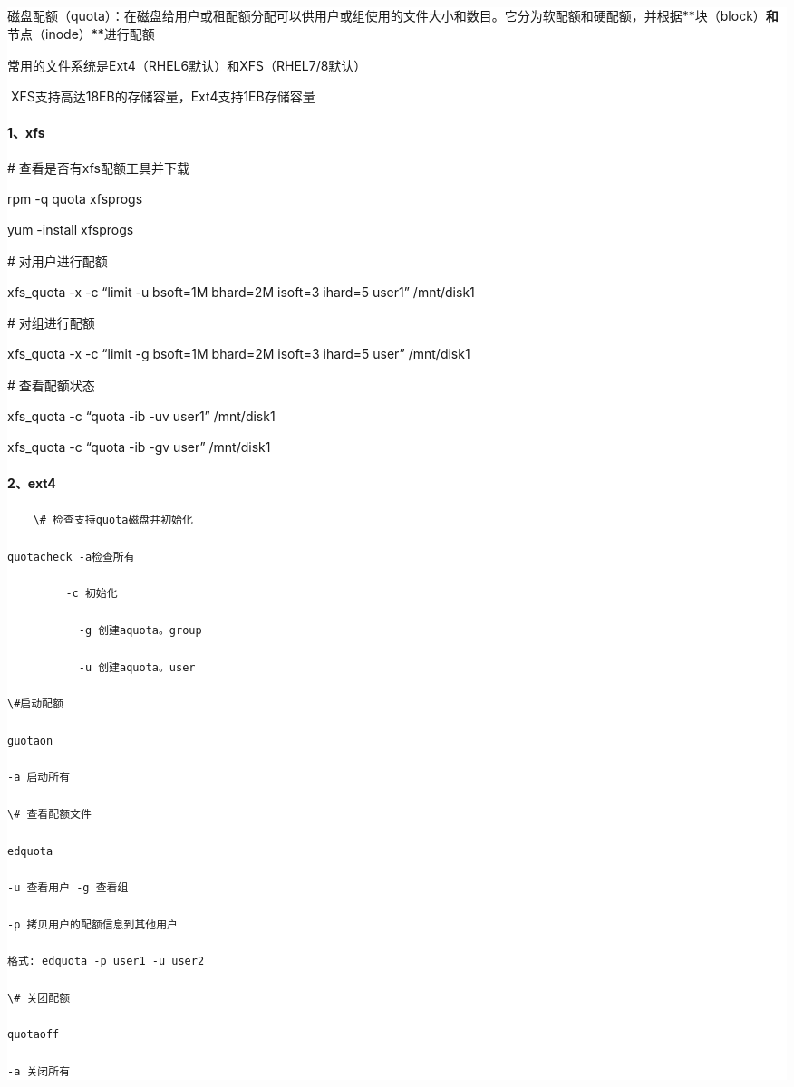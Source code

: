 磁盘配额（quota）：在磁盘给用户或租配额分配可以供用户或组使用的文件大小和数目。它分为软配额和硬配额，并根据**块（block）**和**节点（inode）**进行配额

 常用的文件系统是Ext4（RHEL6默认）和XFS（RHEL7/8默认）

​	XFS支持高达18EB的存储容量，Ext4支持1EB存储容量

#### 1、xfs

\# 查看是否有xfs配额工具并下载

rpm -q quota xfsprogs

yum -install xfsprogs

 

\# 对用户进行配额

xfs_quota -x -c “limit -u bsoft=1M bhard=2M isoft=3 ihard=5 user1” /mnt/disk1

 

\# 对组进行配额

xfs_quota -x -c “limit -g bsoft=1M bhard=2M isoft=3 ihard=5 user” /mnt/disk1

 

\# 查看配额状态

xfs_quota -c “quota -ib -uv user1” /mnt/disk1

xfs_quota -c “quota -ib -gv user” /mnt/disk1

 

 

#### 2、ext4

```
    \# 检查支持quota磁盘并初始化

quotacheck -a检查所有

​         -c 初始化

​           -g 创建aquota。group

​           -u 创建aquota。user

\#启动配额

guotaon 

-a 启动所有

\# 查看配额文件

edquota

-u 查看用户 -g 查看组

-p 拷贝用户的配额信息到其他用户

格式: edquota -p user1 -u user2

\# 关团配额

quotaoff 

-a 关闭所有
```
